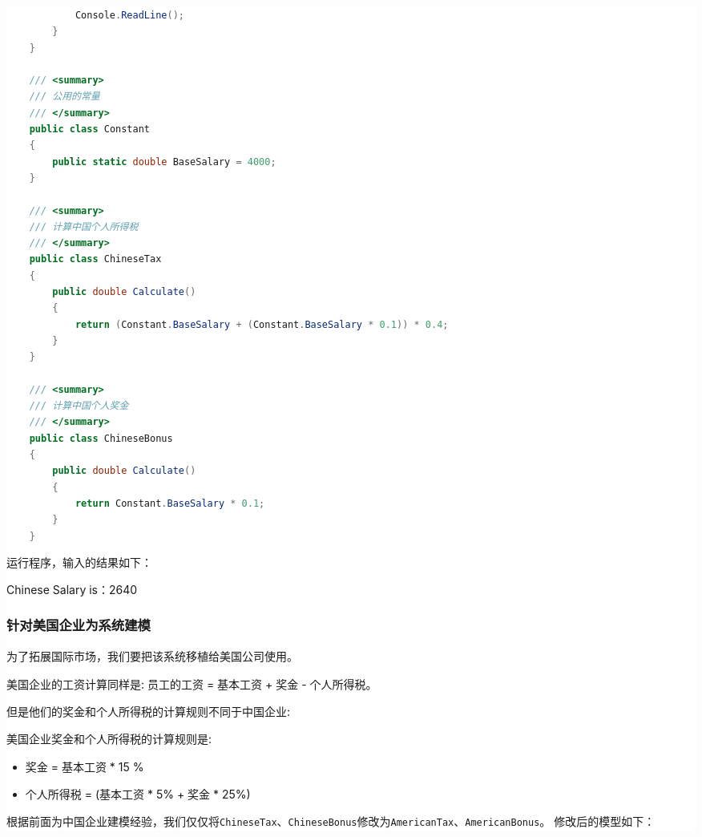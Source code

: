 ```C#
            Console.ReadLine();
        }
    }

    /// <summary>
    /// 公用的常量
    /// </summary>
    public class Constant
    {
        public static double BaseSalary = 4000;
    }

    /// <summary>
    /// 计算中国个人所得税
    /// </summary>
    public class ChineseTax
    {
        public double Calculate()
        {
            return (Constant.BaseSalary + (Constant.BaseSalary * 0.1)) * 0.4;
        }
    }

    /// <summary>
    /// 计算中国个人奖金
    /// </summary>
    public class ChineseBonus
    {
        public double Calculate()
        {
            return Constant.BaseSalary * 0.1;
        }
    }
```

运行程序，输入的结果如下：

Chinese Salary is：2640

### 针对美国企业为系统建模

为了拓展国际市场，我们要把该系统移植给美国公司使用。

美国企业的工资计算同样是: 员工的工资 = 基本工资 + 奖金 - 个人所得税。

但是他们的奖金和个人所得税的计算规则不同于中国企业:

美国企业奖金和个人所得税的计算规则是:

- 奖金 = 基本工资 * 15 %

-  个人所得税 = (基本工资 * 5% + 奖金 * 25%)  

根据前面为中国企业建模经验，我们仅仅将`ChineseTax`、`ChineseBonus`修改为`AmericanTax`、`AmericanBonus`。 修改后的模型如下：
